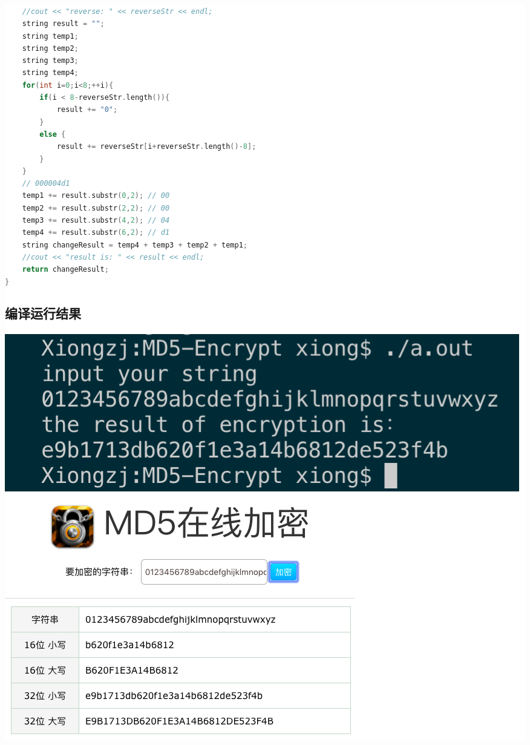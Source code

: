 ```c++
    //cout << "reverse: " << reverseStr << endl;
    string result = "";
    string temp1;
    string temp2;
    string temp3;
    string temp4;
    for(int i=0;i<8;++i){
        if(i < 8-reverseStr.length()){
            result += "0";
        }
        else {
            result += reverseStr[i+reverseStr.length()-8];
        }
    }
    // 000004d1
    temp1 += result.substr(0,2); // 00
    temp2 += result.substr(2,2); // 00
    temp3 += result.substr(4,2); // 04
    temp4 += result.substr(6,2); // d1
    string changeResult = temp4 + temp3 + temp2 + temp1;
    //cout << "result is: " << result << endl;
    return changeResult;
}
```

## 编译运行结果
![编译运行结果](result.jpg)
![在线MD5加密结果](WebAnswer.jpg)
